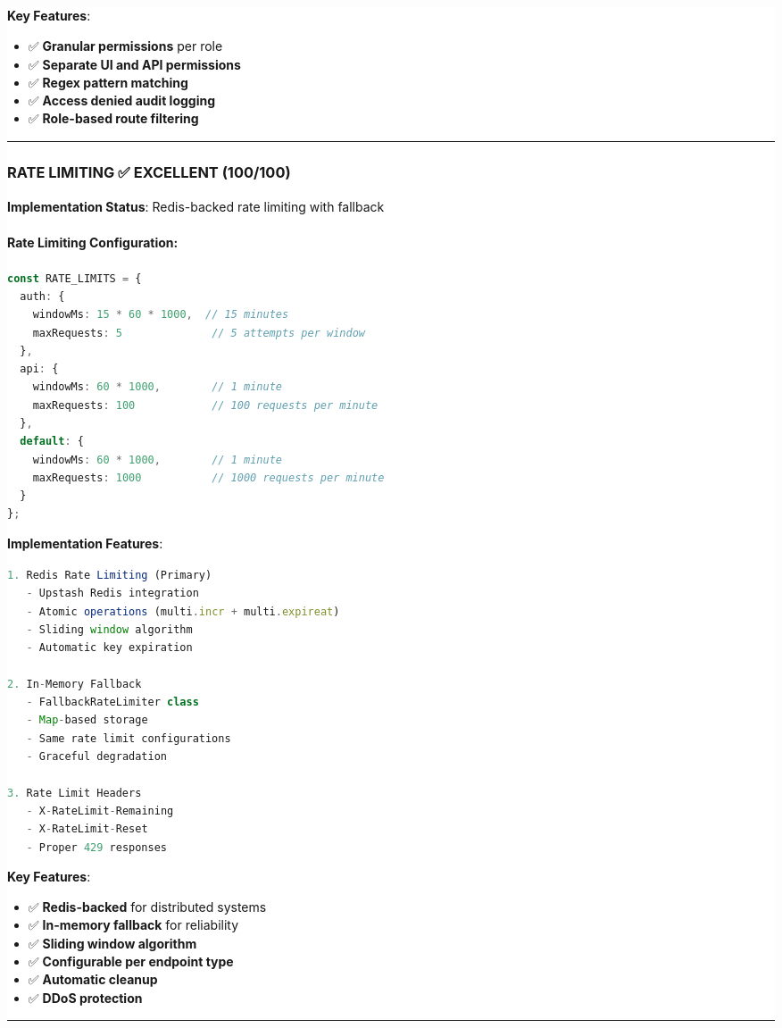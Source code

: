 **Key Features**:
- ✅ **Granular permissions** per role
- ✅ **Separate UI and API permissions**
- ✅ **Regex pattern matching**
- ✅ **Access denied audit logging**
- ✅ **Role-based route filtering**

---

### **RATE LIMITING** ✅ **EXCELLENT** (100/100)

**Implementation Status**: Redis-backed rate limiting with fallback

#### **Rate Limiting Configuration**:
```typescript
const RATE_LIMITS = {
  auth: {
    windowMs: 15 * 60 * 1000,  // 15 minutes
    maxRequests: 5              // 5 attempts per window
  },
  api: {
    windowMs: 60 * 1000,        // 1 minute
    maxRequests: 100            // 100 requests per minute
  },
  default: {
    windowMs: 60 * 1000,        // 1 minute
    maxRequests: 1000           // 1000 requests per minute
  }
};
```

**Implementation Features**:
```typescript
1. Redis Rate Limiting (Primary)
   - Upstash Redis integration
   - Atomic operations (multi.incr + multi.expireat)
   - Sliding window algorithm
   - Automatic key expiration

2. In-Memory Fallback
   - FallbackRateLimiter class
   - Map-based storage
   - Same rate limit configurations
   - Graceful degradation

3. Rate Limit Headers
   - X-RateLimit-Remaining
   - X-RateLimit-Reset
   - Proper 429 responses
```

**Key Features**:
- ✅ **Redis-backed** for distributed systems
- ✅ **In-memory fallback** for reliability
- ✅ **Sliding window algorithm**
- ✅ **Configurable per endpoint type**
- ✅ **Automatic cleanup**
- ✅ **DDoS protection**

---